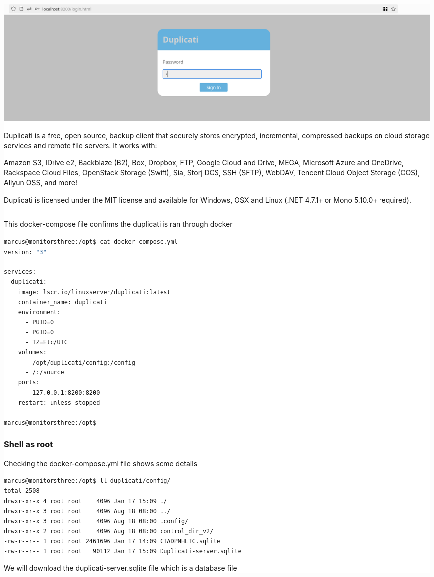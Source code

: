 ![alt text](/assets/blog/HTB-MonitorsThree/duplicati.png)

Duplicati is a free, open source, backup client that securely stores encrypted, incremental, compressed backups on cloud storage services and remote file servers. It works with:

   Amazon S3, IDrive e2, Backblaze (B2), Box, Dropbox, FTP, Google Cloud and Drive, MEGA, Microsoft Azure and OneDrive, Rackspace Cloud Files, OpenStack Storage (Swift), Sia, Storj DCS, SSH (SFTP), WebDAV, Tencent Cloud Object Storage (COS), Aliyun OSS, and more!

Duplicati is licensed under the MIT license and available for Windows, OSX and Linux (.NET 4.7.1+ or Mono 5.10.0+ required).

---
This docker-compose file confirms the duplicati is ran through docker
```bash
marcus@monitorsthree:/opt$ cat docker-compose.yml
version: "3"

services:
  duplicati:
    image: lscr.io/linuxserver/duplicati:latest
    container_name: duplicati
    environment:
      - PUID=0
      - PGID=0
      - TZ=Etc/UTC
    volumes:
      - /opt/duplicati/config:/config
      - /:/source
    ports:
      - 127.0.0.1:8200:8200
    restart: unless-stopped

marcus@monitorsthree:/opt$
```

### Shell as root
Checking the docker-compose.yml file shows some details

```bash
marcus@monitorsthree:/opt$ ll duplicati/config/
total 2508
drwxr-xr-x 4 root root    4096 Jan 17 15:09 ./
drwxr-xr-x 3 root root    4096 Aug 18 08:00 ../
drwxr-xr-x 3 root root    4096 Aug 18 08:00 .config/
drwxr-xr-x 2 root root    4096 Aug 18 08:00 control_dir_v2/
-rw-r--r-- 1 root root 2461696 Jan 17 14:09 CTADPNHLTC.sqlite
-rw-r--r-- 1 root root   90112 Jan 17 15:09 Duplicati-server.sqlite
```
We will download the duplicati-server.sqlite file which is a database file
